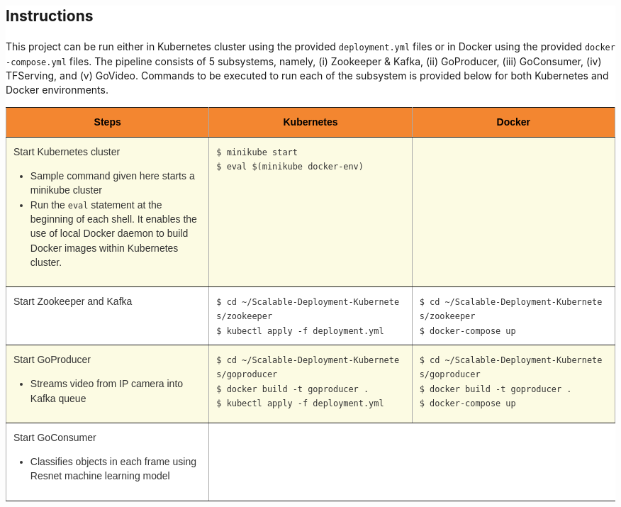 ## Instructions

This project can be run either in Kubernetes cluster using the provided `deployment.yml` files or in Docker using the provided `docker-compose.yml` files. The pipeline consists of 5 subsystems, namely, (i) Zookeeper & Kafka, (ii) GoProducer, (iii) GoConsumer, (iv) TFServing, and (v) GoVideo. Commands to be executed to run each of the subsystem is provided below for both Kubernetes and Docker environments.

<style type="text/css">
.tg {border-collapse:collapse;border-spacing:0;border-color:#aaa;margin:0px auto;}
.tg td{font-family:Arial, sans-serif;font-size:14px;padding:10px 10px;border-style:solid;border-width:1px;overflow:hidden;word-break:normal;border-color:#aaa;color:#333;background-color:#fff;width: 33%}
.tg th{font-family:Arial, sans-serif;font-size:14px;font-weight:bold;padding:10px 5px;border-style:solid;border-width:1px;overflow:hidden;word-break:normal;border-color:#aaa;color:#fff;background-color:#f38630;}
.tg .tg-7d57{background-color:#FCFBE3;border-color:inherit;text-align:left;vertical-align:top}
.tg .tg-kwiq{color:#000000;border-color:inherit;text-align:center;vertical-align:top}
.tg .tg-0pky{border-color:inherit;text-align:left;vertical-align:top}
@media screen and (max-width: 767px) {.tg {width: auto !important;}.tg col {width: equal !important;}.tg-wrap {overflow-x: auto;-webkit-overflow-scrolling: touch;margin: auto 0px;}}
</style>
<div class="tg-wrap"><table class="tg">
  <tr>
    <th class="tg-kwiq">Steps</th>
    <th class="tg-kwiq">Kubernetes</th>
    <th class="tg-kwiq">Docker</th>
  </tr>
  <tr>
    <td class="tg-7d57">Start Kubernetes cluster
      <ol style='list-style-type:disc'>
        <li>Sample command given here starts a minikube cluster</li>
		    <li>Run the <code>eval</code> statement at the beginning of each shell. It enables the use of local Docker daemon to build Docker images  within Kubernetes cluster.</li>
	    </ol>
    </td>
    <td class="tg-7d57"><code>$ minikube start</code><br><code>$ eval $(minikube docker-env)</code></td>
    <td class="tg-7d57"></td>
  </tr>
  <tr>
    <td class="tg-0pky">Start Zookeeper and Kafka</td>
    <td class="tg-0pky"><code>$ cd ~/Scalable-Deployment-Kubernetes/zookeeper</code><br><code>$ kubectl apply -f deployment.yml</code></td>
    <td class="tg-0pky"><code>$ cd ~/Scalable-Deployment-Kubernetes/zookeeper</code><br><code>$ docker-compose up</code></td>
  </tr>
  <tr>
    <td class="tg-7d57">Start GoProducer<br>
      <ol style='list-style-type:disc'>
		    <li>Streams video from IP camera into Kafka queue</li>
	    </ol>
    </td>
    <td class="tg-7d57"><code>$ cd ~/Scalable-Deployment-Kubernetes/goproducer</code><br><code>$ docker build -t goproducer .</code><br><code>$ kubectl apply -f deployment.yml</code></td>
    <td class="tg-7d57"><code>$ cd ~/Scalable-Deployment-Kubernetes/goproducer</code><br><code>$ docker build -t goproducer .</code><br><code>$ docker-compose up</code></td>
  </tr>
  <tr>
    <td class="tg-0pky">Start GoConsumer<br>
      <ol style='list-style-type:disc'>
		    <li>Classifies objects in each frame using Resnet machine learning model</li>
	    </ol>